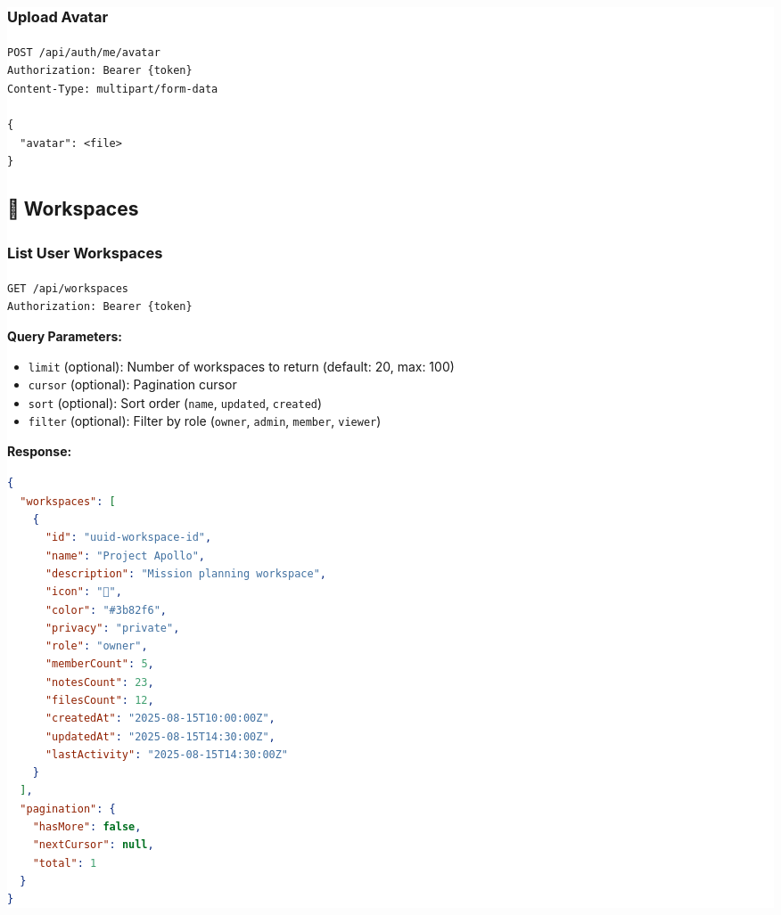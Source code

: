 ### Upload Avatar

```http
POST /api/auth/me/avatar
Authorization: Bearer {token}
Content-Type: multipart/form-data

{
  "avatar": <file>
}
```

## 🏢 Workspaces

### List User Workspaces

```http
GET /api/workspaces
Authorization: Bearer {token}
```

**Query Parameters:**
- `limit` (optional): Number of workspaces to return (default: 20, max: 100)
- `cursor` (optional): Pagination cursor
- `sort` (optional): Sort order (`name`, `updated`, `created`)
- `filter` (optional): Filter by role (`owner`, `admin`, `member`, `viewer`)

**Response:**
```json
{
  "workspaces": [
    {
      "id": "uuid-workspace-id",
      "name": "Project Apollo",
      "description": "Mission planning workspace",
      "icon": "🚀",
      "color": "#3b82f6",
      "privacy": "private",
      "role": "owner",
      "memberCount": 5,
      "notesCount": 23,
      "filesCount": 12,
      "createdAt": "2025-08-15T10:00:00Z",
      "updatedAt": "2025-08-15T14:30:00Z",
      "lastActivity": "2025-08-15T14:30:00Z"
    }
  ],
  "pagination": {
    "hasMore": false,
    "nextCursor": null,
    "total": 1
  }
}
```
